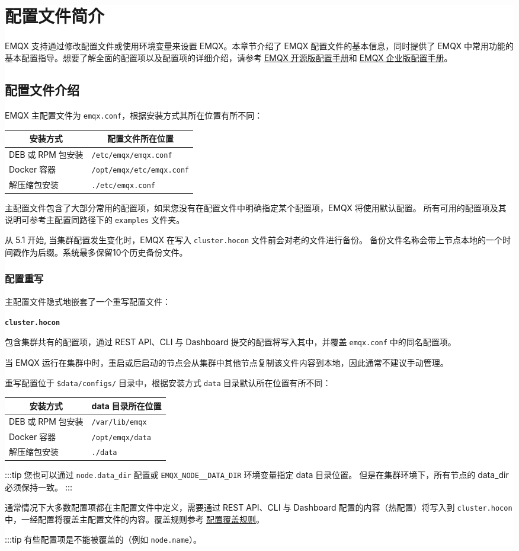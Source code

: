 # 配置文件简介

EMQX 支持通过修改配置文件或使用环境变量来设置 EMQX。本章节介绍了 EMQX 配置文件的基本信息，同时提供了 EMQX 中常用功能的基本配置指导。想要了解全面的配置项以及配置项的详细介绍，请参考 [EMQX 开源版配置手册](https://docs.emqx.com/zh/emqx/v@CE_VERSION@/hocon/)和 [EMQX 企业版配置手册](https://docs.emqx.com/zh/enterprise/v@EE_VERSION@/hocon/)。

## 配置文件介绍

EMQX 主配置文件为 `emqx.conf`，根据安装方式其所在位置有所不同：

| 安装方式          | 配置文件所在位置          |
| ----------------- | ------------------------- |
| DEB 或 RPM 包安装 | `/etc/emqx/emqx.conf`     |
| Docker 容器       | `/opt/emqx/etc/emqx.conf` |
| 解压缩包安装      | `./etc/emqx.conf`         |

主配置文件包含了大部分常用的配置项，如果您没有在配置文件中明确指定某个配置项，EMQX 将使用默认配置。
所有可用的配置项及其说明可参考主配置同路径下的 `examples` 文件夹。

从 5.1 开始, 当集群配置发生变化时，EMQX 在写入 `cluster.hocon` 文件前会对老的文件进行备份。
备份文件名称会带上节点本地的一个时间戳作为后缀。系统最多保留10个历史备份文件。

### 配置重写

主配置文件隐式地嵌套了一个重写配置文件：

**`cluster.hocon`**

包含集群共有的配置项，通过 REST API、CLI 与 Dashboard 提交的配置将写入其中，并覆盖 `emqx.conf` 中的同名配置项。

当 EMQX 运行在集群中时，重启或后启动的节点会从集群中其他节点复制该文件内容到本地，因此通常不建议手动管理。

重写配置位于 `$data/configs/` 目录中，根据安装方式 `data` 目录默认所在位置有所不同：

| 安装方式          | data 目录所在位置    |
| ----------------- | -------------------- |
| DEB 或 RPM 包安装 | `/var/lib/emqx`      |
| Docker 容器       | `/opt/emqx/data`     |
| 解压缩包安装      | `./data`             |

:::tip
您也可以通过 `node.data_dir` 配置或 `EMQX_NODE__DATA_DIR` 环境变量指定 data 目录位置。
但是在集群环境下，所有节点的 data_dir 必须保持一致。
:::

通常情况下大多数配置项都在主配置文件中定义，需要通过 REST API、CLI 与 Dashboard 配置的内容（热配置）将写入到 `cluster.hocon` 中，一经配置将覆盖主配置文件的内容。覆盖规则参考 [配置覆盖规则](#配置覆盖规则)。

:::tip
有些配置项是不能被覆盖的（例如 `node.name`）。
